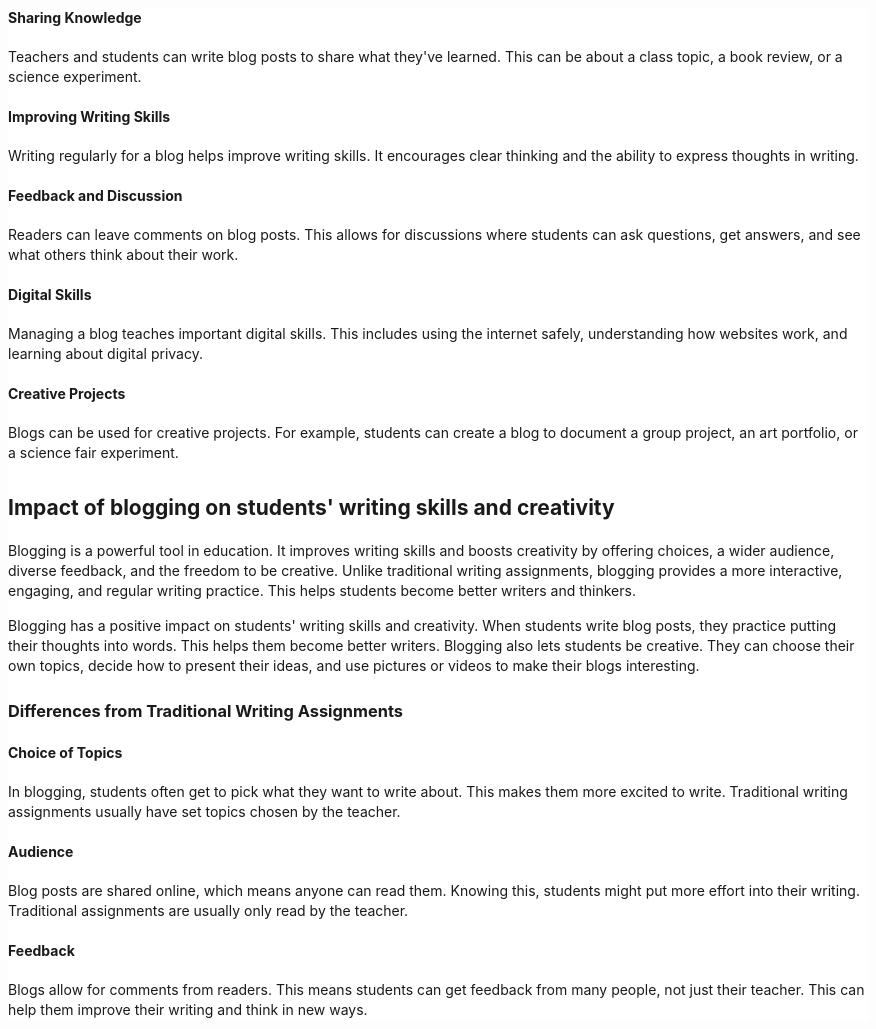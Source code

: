 #### Sharing Knowledge

Teachers and students can write blog posts to share what they've learned. This can be about a class topic, a book review, or a science experiment.

#### Improving Writing Skills

Writing regularly for a blog helps improve writing skills. It encourages clear thinking and the ability to express thoughts in writing.

#### Feedback and Discussion

Readers can leave comments on blog posts. This allows for discussions where students can ask questions, get answers, and see what others think about their work.

#### Digital Skills

Managing a blog teaches important digital skills. This includes using the internet safely, understanding how websites work, and learning about digital privacy.

#### Creative Projects

Blogs can be used for creative projects. For example, students can create a blog to document a group project, an art portfolio, or a science fair experiment.

## Impact of blogging on students' writing skills and creativity

Blogging is a powerful tool in education. It improves writing skills and boosts creativity by offering choices, a wider audience, diverse feedback, and the freedom to be creative. Unlike traditional writing assignments, blogging provides a more interactive, engaging, and regular writing practice. This helps students become better writers and thinkers.

Blogging has a positive impact on students' writing skills and creativity. When students write blog posts, they practice putting their thoughts into words. This helps them become better writers. Blogging also lets students be creative. They can choose their own topics, decide how to present their ideas, and use pictures or videos to make their blogs interesting.

### Differences from Traditional Writing Assignments

#### Choice of Topics

In blogging, students often get to pick what they want to write about. This makes them more excited to write. Traditional writing assignments usually have set topics chosen by the teacher.

#### Audience

Blog posts are shared online, which means anyone can read them. Knowing this, students might put more effort into their writing. Traditional assignments are usually only read by the teacher.

#### Feedback

Blogs allow for comments from readers. This means students can get feedback from many people, not just their teacher. This can help them improve their writing and think in new ways.
